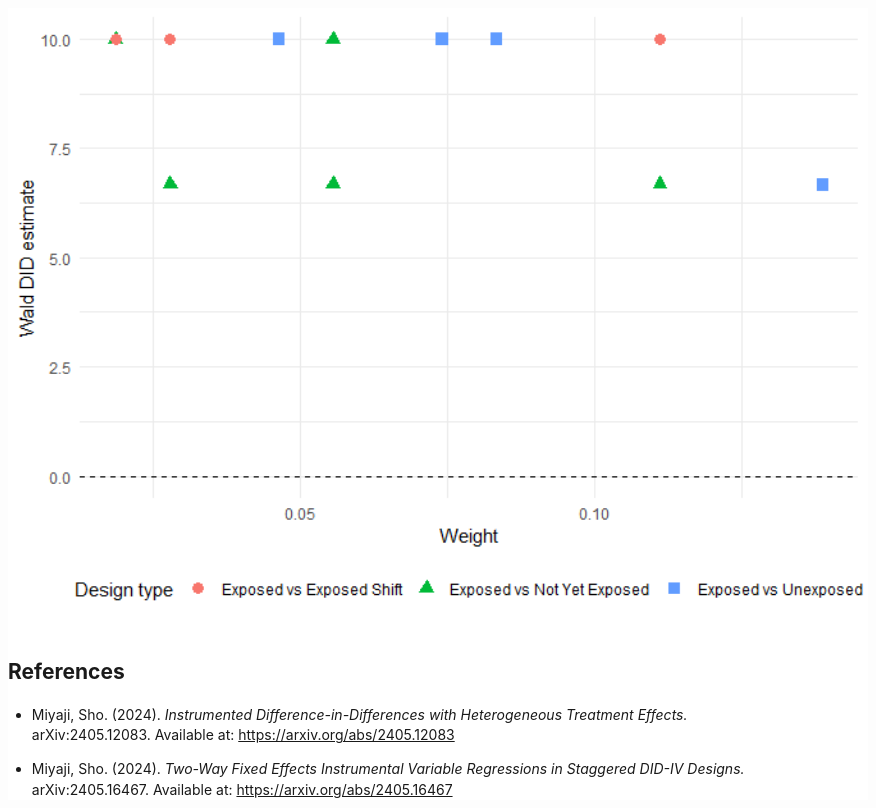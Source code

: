 <img src="man/figures/README-example-1.png" width="100%" />

## References

- Miyaji, Sho. (2024). *Instrumented Difference-in-Differences with
  Heterogeneous Treatment Effects.*  
  arXiv:2405.12083. Available at: <https://arxiv.org/abs/2405.12083>

- Miyaji, Sho. (2024). *Two-Way Fixed Effects Instrumental Variable
  Regressions in Staggered DID-IV Designs.*  
  arXiv:2405.16467. Available at: <https://arxiv.org/abs/2405.16467>
